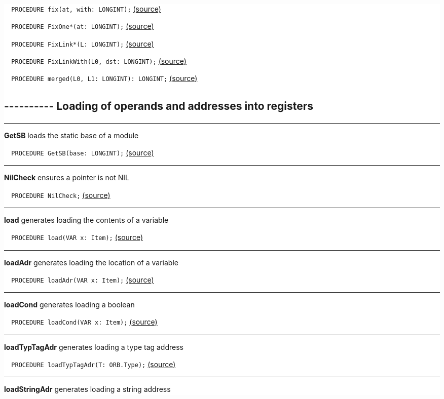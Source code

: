 
`  PROCEDURE fix(at, with: LONGINT);` [(source)](https://github.com/io-core/Build/blob/main/OaG.Mod#L236)


`  PROCEDURE FixOne*(at: LONGINT);` [(source)](https://github.com/io-core/Build/blob/main/OaG.Mod#L240)


`  PROCEDURE FixLink*(L: LONGINT);` [(source)](https://github.com/io-core/Build/blob/main/OaG.Mod#L244)


`  PROCEDURE FixLinkWith(L0, dst: LONGINT);` [(source)](https://github.com/io-core/Build/blob/main/OaG.Mod#L250)


`  PROCEDURE merged(L0, L1: LONGINT): LONGINT;` [(source)](https://github.com/io-core/Build/blob/main/OaG.Mod#L259)

## ----------  Loading of operands and addresses into registers
---
**GetSB** loads the static base of a module

`  PROCEDURE GetSB(base: LONGINT);` [(source)](https://github.com/io-core/Build/blob/main/OaG.Mod#L279)

---
**NilCheck** ensures a pointer is not NIL

`  PROCEDURE NilCheck;` [(source)](https://github.com/io-core/Build/blob/main/OaG.Mod#L290)

---
**load** generates loading the contents of a variable

`  PROCEDURE load(VAR x: Item);` [(source)](https://github.com/io-core/Build/blob/main/OaG.Mod#L298)

---
**loadAdr** generates loading the location of a variable

`  PROCEDURE loadAdr(VAR x: Item);` [(source)](https://github.com/io-core/Build/blob/main/OaG.Mod#L334)

---
**loadCond** generates loading a boolean

`  PROCEDURE loadCond(VAR x: Item);` [(source)](https://github.com/io-core/Build/blob/main/OaG.Mod#L355)

---
**loadTypTagAdr** generates loading a type tag address

`  PROCEDURE loadTypTagAdr(T: ORB.Type);` [(source)](https://github.com/io-core/Build/blob/main/OaG.Mod#L372)

---
**loadStringAdr** generates loading a string address
